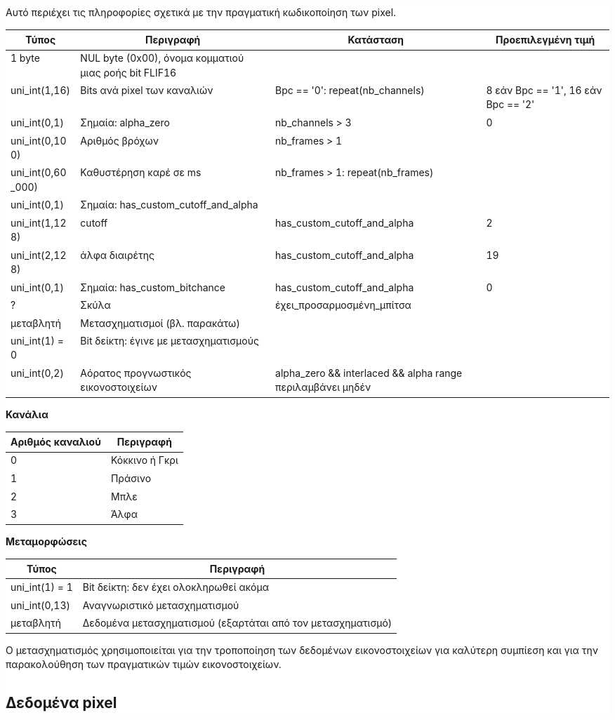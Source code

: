 Αυτό περιέχει τις πληροφορίες σχετικά με την πραγματική κωδικοποίηση των pixel.

|Τύπος|Περιγραφή|Κατάσταση|Προεπιλεγμένη τιμή|
|---|---|---|---|
|1 byte|NUL byte (0x00), όνομα κομματιού μιας ροής bit FLIF16||
|uni_int(1,16)|Bits ανά pixel των καναλιών|Bpc == '0': repeat(nb_channels)|8 εάν Bpc == '1', 16 εάν Bpc == '2'|
|uni_int(0,1)|Σημαία: alpha_zero|nb_channels > 3|0|
|uni_int(0,100)|Αριθμός βρόχων|nb_frames > 1||
|uni_int(0,60_000)|Καθυστέρηση καρέ σε ms|nb_frames > 1: repeat(nb_frames)|
|uni_int(0,1)|Σημαία: has_custom_cutoff_and_alpha|||
|uni_int(1,128)|cutoff|has_custom_cutoff_and_alpha|2|
|uni_int(2,128)|άλφα διαιρέτης|has_custom_cutoff_and_alpha|19|
|uni_int(0,1)|Σημαία: has_custom_bitchance|has_custom_cutoff_and_alpha|0|
|?|Σκύλα|έχει_προσαρμοσμένη_μπίτσα||
|μεταβλητή|Μετασχηματισμοί (βλ. παρακάτω)|||
|uni_int(1) = 0|Bit δείκτη: έγινε με μετασχηματισμούς|||
|uni_int(0,2)|Αόρατος προγνωστικός εικονοστοιχείων|alpha_zero && interlaced && alpha range περιλαμβάνει μηδέν||

**Κανάλια**

|Αριθμός καναλιού|Περιγραφή|
|---|----|
|0|Κόκκινο ή Γκρι|
|1|Πράσινο|
|2|Μπλε|
|3|Άλφα|

**Μεταμορφώσεις**

|Τύπος|Περιγραφή|
|---|---|
|uni_int(1) = 1|Bit δείκτη: δεν έχει ολοκληρωθεί ακόμα|
|uni_int(0,13)|Αναγνωριστικό μετασχηματισμού|
|μεταβλητή|Δεδομένα μετασχηματισμού (εξαρτάται από τον μετασχηματισμό)|

Ο μετασχηματισμός χρησιμοποιείται για την τροποποίηση των δεδομένων εικονοστοιχείων για καλύτερη συμπίεση και για την παρακολούθηση των πραγματικών τιμών εικονοστοιχείων.

## Δεδομένα pixel ##
